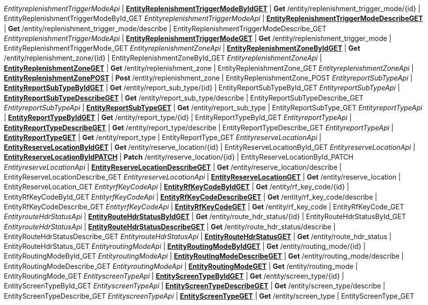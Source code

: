 *EntityreplenishmentTriggerModeApi* | [**EntityReplenishmentTriggerModeByIdGET**](docs/EntityreplenishmentTriggerModeApi.md#entityreplenishmenttriggermodebyidget) | **Get** /entity/replenishment_trigger_mode/{id} | EntityReplenishmentTriggerModeById_GET
*EntityreplenishmentTriggerModeApi* | [**EntityReplenishmentTriggerModeDescribeGET**](docs/EntityreplenishmentTriggerModeApi.md#entityreplenishmenttriggermodedescribeget) | **Get** /entity/replenishment_trigger_mode/describe | EntityReplenishmentTriggerModeDescribe_GET
*EntityreplenishmentTriggerModeApi* | [**EntityReplenishmentTriggerModeGET**](docs/EntityreplenishmentTriggerModeApi.md#entityreplenishmenttriggermodeget) | **Get** /entity/replenishment_trigger_mode | EntityReplenishmentTriggerMode_GET
*EntityreplenishmentZoneApi* | [**EntityReplenishmentZoneByIdGET**](docs/EntityreplenishmentZoneApi.md#entityreplenishmentzonebyidget) | **Get** /entity/replenishment_zone/{id} | EntityReplenishmentZoneById_GET
*EntityreplenishmentZoneApi* | [**EntityReplenishmentZoneGET**](docs/EntityreplenishmentZoneApi.md#entityreplenishmentzoneget) | **Get** /entity/replenishment_zone | EntityReplenishmentZone_GET
*EntityreplenishmentZoneApi* | [**EntityReplenishmentZonePOST**](docs/EntityreplenishmentZoneApi.md#entityreplenishmentzonepost) | **Post** /entity/replenishment_zone | EntityReplenishmentZone_POST
*EntityreportSubTypeApi* | [**EntityReportSubTypeByIdGET**](docs/EntityreportSubTypeApi.md#entityreportsubtypebyidget) | **Get** /entity/report_sub_type/{id} | EntityReportSubTypeById_GET
*EntityreportSubTypeApi* | [**EntityReportSubTypeDescribeGET**](docs/EntityreportSubTypeApi.md#entityreportsubtypedescribeget) | **Get** /entity/report_sub_type/describe | EntityReportSubTypeDescribe_GET
*EntityreportSubTypeApi* | [**EntityReportSubTypeGET**](docs/EntityreportSubTypeApi.md#entityreportsubtypeget) | **Get** /entity/report_sub_type | EntityReportSubType_GET
*EntityreportTypeApi* | [**EntityReportTypeByIdGET**](docs/EntityreportTypeApi.md#entityreporttypebyidget) | **Get** /entity/report_type/{id} | EntityReportTypeById_GET
*EntityreportTypeApi* | [**EntityReportTypeDescribeGET**](docs/EntityreportTypeApi.md#entityreporttypedescribeget) | **Get** /entity/report_type/describe | EntityReportTypeDescribe_GET
*EntityreportTypeApi* | [**EntityReportTypeGET**](docs/EntityreportTypeApi.md#entityreporttypeget) | **Get** /entity/report_type | EntityReportType_GET
*EntityreserveLocationApi* | [**EntityReserveLocationByIdGET**](docs/EntityreserveLocationApi.md#entityreservelocationbyidget) | **Get** /entity/reserve_location/{id} | EntityReserveLocationById_GET
*EntityreserveLocationApi* | [**EntityReserveLocationByIdPATCH**](docs/EntityreserveLocationApi.md#entityreservelocationbyidpatch) | **Patch** /entity/reserve_location/{id} | EntityReserveLocationById_PATCH
*EntityreserveLocationApi* | [**EntityReserveLocationDescribeGET**](docs/EntityreserveLocationApi.md#entityreservelocationdescribeget) | **Get** /entity/reserve_location/describe | EntityReserveLocationDescribe_GET
*EntityreserveLocationApi* | [**EntityReserveLocationGET**](docs/EntityreserveLocationApi.md#entityreservelocationget) | **Get** /entity/reserve_location | EntityReserveLocation_GET
*EntityrfKeyCodeApi* | [**EntityRfKeyCodeByIdGET**](docs/EntityrfKeyCodeApi.md#entityrfkeycodebyidget) | **Get** /entity/rf_key_code/{id} | EntityRfKeyCodeById_GET
*EntityrfKeyCodeApi* | [**EntityRfKeyCodeDescribeGET**](docs/EntityrfKeyCodeApi.md#entityrfkeycodedescribeget) | **Get** /entity/rf_key_code/describe | EntityRfKeyCodeDescribe_GET
*EntityrfKeyCodeApi* | [**EntityRfKeyCodeGET**](docs/EntityrfKeyCodeApi.md#entityrfkeycodeget) | **Get** /entity/rf_key_code | EntityRfKeyCode_GET
*EntityrouteHdrStatusApi* | [**EntityRouteHdrStatusByIdGET**](docs/EntityrouteHdrStatusApi.md#entityroutehdrstatusbyidget) | **Get** /entity/route_hdr_status/{id} | EntityRouteHdrStatusById_GET
*EntityrouteHdrStatusApi* | [**EntityRouteHdrStatusDescribeGET**](docs/EntityrouteHdrStatusApi.md#entityroutehdrstatusdescribeget) | **Get** /entity/route_hdr_status/describe | EntityRouteHdrStatusDescribe_GET
*EntityrouteHdrStatusApi* | [**EntityRouteHdrStatusGET**](docs/EntityrouteHdrStatusApi.md#entityroutehdrstatusget) | **Get** /entity/route_hdr_status | EntityRouteHdrStatus_GET
*EntityroutingModeApi* | [**EntityRoutingModeByIdGET**](docs/EntityroutingModeApi.md#entityroutingmodebyidget) | **Get** /entity/routing_mode/{id} | EntityRoutingModeById_GET
*EntityroutingModeApi* | [**EntityRoutingModeDescribeGET**](docs/EntityroutingModeApi.md#entityroutingmodedescribeget) | **Get** /entity/routing_mode/describe | EntityRoutingModeDescribe_GET
*EntityroutingModeApi* | [**EntityRoutingModeGET**](docs/EntityroutingModeApi.md#entityroutingmodeget) | **Get** /entity/routing_mode | EntityRoutingMode_GET
*EntityscreenTypeApi* | [**EntityScreenTypeByIdGET**](docs/EntityscreenTypeApi.md#entityscreentypebyidget) | **Get** /entity/screen_type/{id} | EntityScreenTypeById_GET
*EntityscreenTypeApi* | [**EntityScreenTypeDescribeGET**](docs/EntityscreenTypeApi.md#entityscreentypedescribeget) | **Get** /entity/screen_type/describe | EntityScreenTypeDescribe_GET
*EntityscreenTypeApi* | [**EntityScreenTypeGET**](docs/EntityscreenTypeApi.md#entityscreentypeget) | **Get** /entity/screen_type | EntityScreenType_GET